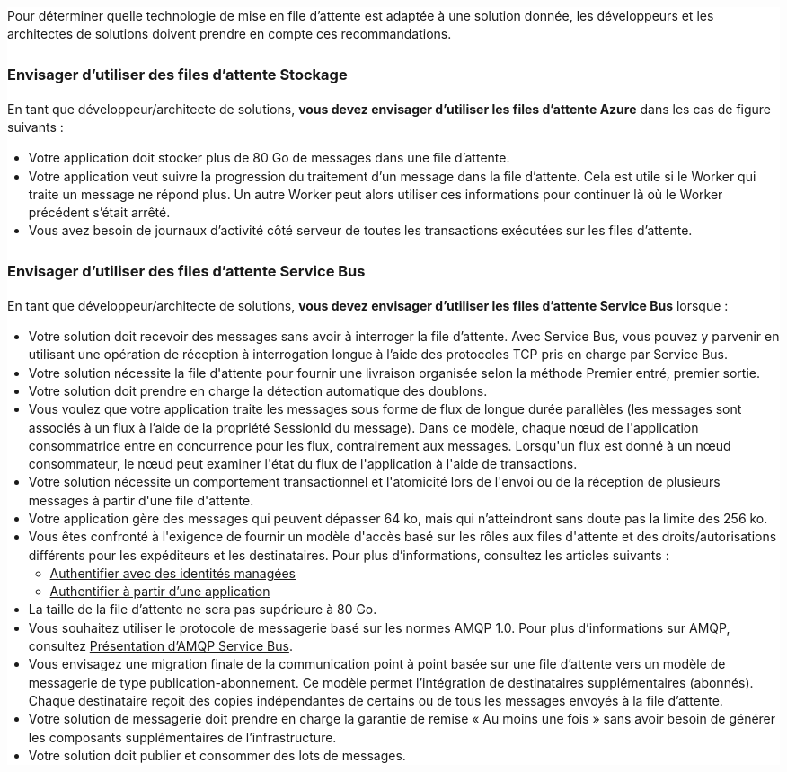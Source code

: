 Pour déterminer quelle technologie de mise en file d’attente est adaptée à une solution donnée, les développeurs et les architectes de solutions doivent prendre en compte ces recommandations. 

### <a name="consider-using-storage-queues"></a>Envisager d’utiliser des files d’attente Stockage
En tant que développeur/architecte de solutions, **vous devez envisager d’utiliser les files d’attente Azure** dans les cas de figure suivants :

* Votre application doit stocker plus de 80 Go de messages dans une file d’attente.
* Votre application veut suivre la progression du traitement d’un message dans la file d’attente. Cela est utile si le Worker qui traite un message ne répond plus. Un autre Worker peut alors utiliser ces informations pour continuer là où le Worker précédent s’était arrêté.
* Vous avez besoin de journaux d’activité côté serveur de toutes les transactions exécutées sur les files d’attente.

### <a name="consider-using-service-bus-queues"></a>Envisager d’utiliser des files d’attente Service Bus
En tant que développeur/architecte de solutions, **vous devez envisager d’utiliser les files d’attente Service Bus** lorsque :

* Votre solution doit recevoir des messages sans avoir à interroger la file d’attente. Avec Service Bus, vous pouvez y parvenir en utilisant une opération de réception à interrogation longue à l’aide des protocoles TCP pris en charge par Service Bus.
* Votre solution nécessite la file d'attente pour fournir une livraison organisée selon la méthode Premier entré, premier sortie.
* Votre solution doit prendre en charge la détection automatique des doublons.
* Vous voulez que votre application traite les messages sous forme de flux de longue durée parallèles (les messages sont associés à un flux à l’aide de la propriété [SessionId](/dotnet/api/microsoft.servicebus.messaging.brokeredmessage.sessionid) du message). Dans ce modèle, chaque nœud de l'application consommatrice entre en concurrence pour les flux, contrairement aux messages. Lorsqu'un flux est donné à un nœud consommateur, le nœud peut examiner l'état du flux de l'application à l'aide de transactions.
* Votre solution nécessite un comportement transactionnel et l'atomicité lors de l'envoi ou de la réception de plusieurs messages à partir d'une file d'attente.
* Votre application gère des messages qui peuvent dépasser 64 ko, mais qui n’atteindront sans doute pas la limite des 256 ko.
* Vous êtes confronté à l'exigence de fournir un modèle d'accès basé sur les rôles aux files d'attente et des droits/autorisations différents pour les expéditeurs et les destinataires. Pour plus d’informations, consultez les articles suivants :
    - [Authentifier avec des identités managées](service-bus-managed-service-identity.md)
    - [Authentifier à partir d’une application](authenticate-application.md)
* La taille de la file d’attente ne sera pas supérieure à 80 Go.
* Vous souhaitez utiliser le protocole de messagerie basé sur les normes AMQP 1.0. Pour plus d’informations sur AMQP, consultez [Présentation d’AMQP Service Bus](service-bus-amqp-overview.md).
* Vous envisagez une migration finale de la communication point à point basée sur une file d’attente vers un modèle de messagerie de type publication-abonnement. Ce modèle permet l’intégration de destinataires supplémentaires (abonnés). Chaque destinataire reçoit des copies indépendantes de certains ou de tous les messages envoyés à la file d’attente. 
* Votre solution de messagerie doit prendre en charge la garantie de remise « Au moins une fois » sans avoir besoin de générer les composants supplémentaires de l’infrastructure.
* Votre solution doit publier et consommer des lots de messages.
